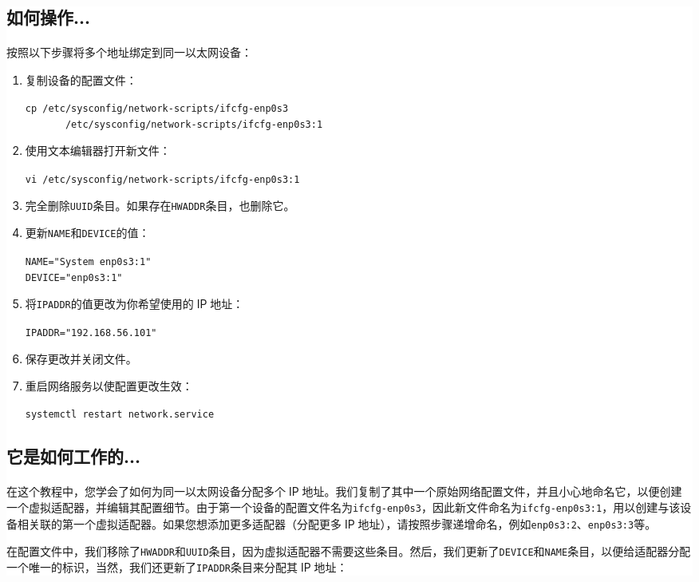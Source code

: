 ## 如何操作...

按照以下步骤将多个地址绑定到同一以太网设备：

1.  复制设备的配置文件：

    ```
    cp /etc/sysconfig/network-scripts/ifcfg-enp0s3  
           /etc/sysconfig/network-scripts/ifcfg-enp0s3:1

    ```

1.  使用文本编辑器打开新文件：

    ```
    vi /etc/sysconfig/network-scripts/ifcfg-enp0s3:1

    ```

1.  完全删除`UUID`条目。如果存在`HWADDR`条目，也删除它。

1.  更新`NAME`和`DEVICE`的值：

    ```
    NAME="System enp0s3:1"
    DEVICE="enp0s3:1"

    ```

1.  将`IPADDR`的值更改为你希望使用的 IP 地址：

    ```
    IPADDR="192.168.56.101"

    ```

1.  保存更改并关闭文件。

1.  重启网络服务以使配置更改生效：

    ```
    systemctl restart network.service

    ```

## 它是如何工作的...

在这个教程中，您学会了如何为同一以太网设备分配多个 IP 地址。我们复制了其中一个原始网络配置文件，并且小心地命名它，以便创建一个虚拟适配器，并编辑其配置细节。由于第一个设备的配置文件名为`ifcfg-enp0s3`，因此新文件命名为`ifcfg-enp0s3:1`，用以创建与该设备相关联的第一个虚拟适配器。如果您想添加更多适配器（分配更多 IP 地址），请按照步骤递增命名，例如`enp0s3:2`、`enp0s3:3`等。

在配置文件中，我们移除了`HWADDR`和`UUID`条目，因为虚拟适配器不需要这些条目。然后，我们更新了`DEVICE`和`NAME`条目，以便给适配器分配一个唯一的标识，当然，我们还更新了`IPADDR`条目来分配其 IP 地址：
